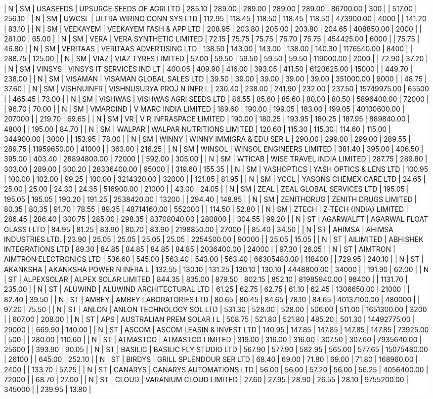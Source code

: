 | N | SM | USASEEDS | UPSURGE SEEDS OF AGRI LTD | 285.10 | 289.00 | 289.00 | 289.00 | 289.00 | 86700.00 | 300 |  | 517.00 | 256.10 |
| N | SM | UWCSL | ULTRA WIRING CONN SYS LTD | 112.95 | 118.45 | 118.50 | 118.45 | 118.50 | 473900.00 | 4000 |  | 141.20 | 83.10 |
| N | SM | VEEKAYEM | VEEKAYEM FASH & APP LTD | 208.95 | 203.80 | 205.00 | 203.80 | 204.65 | 408850.00 | 2000 |  | 281.00 | 65.00 |
| N | SM | VERA | VERA SYNTHETIC LIMITED | 72.15 | 75.75 | 75.75 | 75.70 | 75.75 | 454425.00 | 6000 |  | 75.75 | 46.80 |
| N | SM | VERITAAS | VERITAAS ADVERTISING LTD | 138.50 | 143.00 | 143.00 | 138.00 | 140.30 | 1176540.00 | 8400 |  | 288.75 | 125.00 |
| N | SM | VIAZ | VIAZ TYRES LIMITED | 57.00 | 59.50 | 59.50 | 59.50 | 59.50 | 119000.00 | 2000 |  | 72.90 | 37.20 |
| N | SM | VINSYS | VINSYS IT SERVICES IND LT | 400.05 | 409.90 | 416.00 | 393.05 | 411.50 | 6120625.00 | 15000 |  | 449.70 | 238.00 |
| N | SM | VISAMAN | VISAMAN GLOBAL SALES LTD | 39.50 | 39.00 | 39.00 | 39.00 | 39.00 | 351000.00 | 9000 |  | 48.75 | 37.60 |
| N | SM | VISHNUINFR | VISHNUSURYA PROJ N INFR L | 230.40 | 238.00 | 241.90 | 232.00 | 237.50 | 15749975.00 | 65500 |  | 465.45 | 73.00 |
| N | SM | VISHWAS | VISHWAS AGRI SEEDS LTD | 86.55 | 85.60 | 85.60 | 80.00 | 80.50 | 5896400.00 | 72000 |  | 96.70 | 70.00 |
| N | SM | VMARCIND | V MARC INDIA LIMITED | 189.60 | 190.00 | 199.05 | 183.00 | 199.05 | 40100600.00 | 207000 |  | 219.70 | 69.65 |
| N | SM | VR | V R INFRASPACE LIMITED | 190.00 | 180.25 | 193.95 | 180.25 | 187.95 | 889840.00 | 4800 |  | 195.00 | 84.70 |
| N | SM | WALPAR | WALPAR NUTRITIONS LIMITED | 120.60 | 115.30 | 115.30 | 114.60 | 115.00 | 344900.00 | 3000 |  | 153.95 | 78.00 |
| N | SM | WINNY | WINNY IMMIGRA & EDU SER L | 290.00 | 299.00 | 299.00 | 289.55 | 289.75 | 11959650.00 | 41000 |  | 363.00 | 216.25 |
| N | SM | WINSOL | WINSOL ENGINEERS LIMITED | 381.40 | 395.00 | 406.50 | 395.00 | 403.40 | 28894800.00 | 72000 |  | 592.00 | 305.00 |
| N | SM | WTICAB | WISE TRAVEL INDIA LIMITED | 287.75 | 289.80 | 303.00 | 289.00 | 300.20 | 28336400.00 | 95000 |  | 319.60 | 155.35 |
| N | SM | YASHOPTICS | YASH OPTICS & LENS LTD | 100.95 | 100.00 | 102.00 | 99.25 | 100.00 | 3214320.00 | 32000 |  | 121.85 | 81.95 |
| N | SM | YCCL | YASONS CHEMEX CARE LTD | 24.65 | 25.00 | 25.00 | 24.30 | 24.35 | 516900.00 | 21000 |  | 43.00 | 24.05 |
| N | SM | ZEAL | ZEAL GLOBAL SERVICES LTD | 195.05 | 195.05 | 195.05 | 190.20 | 191.25 | 2538420.00 | 13200 |  | 294.40 | 148.85 |
| N | SM | ZENITHDRUG | ZENITH DRUGS LIMITED | 80.35 | 80.35 | 91.70 | 78.55 | 89.35 | 48714160.00 | 552000 |  | 114.50 | 52.80 |
| N | SM | ZTECH | Z-TECH (INDIA) LIMITED | 286.45 | 286.40 | 300.75 | 285.00 | 298.35 | 83708040.00 | 280800 |  | 304.55 | 99.20 |
| N | ST | AGARWALFT | AGARWAL FLOAT GLASS I LTD | 84.95 | 81.25 | 83.90 | 80.70 | 83.90 | 2198850.00 | 27000 |  | 85.40 | 34.50 |
| N | ST | AHIMSA | AHIMSA INDUSTRIES LTD. | 23.90 | 25.05 | 25.05 | 25.05 | 25.05 | 2254500.00 | 90000 |  | 25.05 | 15.05 |
| N | ST | AILIMITED | ABHISHEK INTEGRATIONS LTD | 89.30 | 84.85 | 84.85 | 84.85 | 84.85 | 2036400.00 | 24000 |  | 97.30 | 26.05 |
| N | ST | AIMTRON | AIMTRON ELECTRONICS LTD | 536.60 | 545.00 | 563.40 | 543.00 | 563.40 | 66305480.00 | 118400 |  | 729.95 | 240.10 |
| N | ST | AKANKSHA | AKANKSHA POWER N INFRA L | 132.55 | 130.10 | 131.25 | 130.10 | 130.10 | 4448800.00 | 34000 |  | 191.90 | 62.00 |
| N | ST | ALPEXSOLAR | ALPEX SOLAR LIMITED | 844.35 | 835.00 | 879.50 | 802.15 | 852.10 | 81985940.00 | 98400 |  | 1131.70 | 235.00 |
| N | ST | ALUWIND | ALUWIND ARCHITECTURAL LTD | 61.25 | 62.75 | 62.75 | 61.10 | 62.45 | 1306650.00 | 21000 |  | 82.40 | 39.50 |
| N | ST | AMBEY | AMBEY LABORATORIES LTD | 80.65 | 80.45 | 84.65 | 78.10 | 84.65 | 40137100.00 | 480000 |  | 97.20 | 75.50 |
| N | ST | ANLON | ANLON TECHNOLOGY SOL LTD | 531.30 | 528.00 | 528.00 | 506.00 | 511.00 | 1651300.00 | 3200 |  | 607.00 | 208.00 |
| N | ST | APS | AUSTRALIAN PREM SOLAR I L | 508.75 | 521.80 | 521.80 | 485.20 | 501.30 | 14492775.00 | 29000 |  | 669.90 | 140.00 |
| N | ST | ASCOM | ASCOM LEASIN & INVEST LTD | 140.95 | 147.85 | 147.85 | 147.85 | 147.85 | 73925.00 | 500 |  | 280.00 | 110.60 |
| N | ST | ATMASTCO | ATMASTCO LIMITED | 319.00 | 316.00 | 316.00 | 307.50 | 307.60 | 7935640.00 | 25600 |  | 393.90 | 90.05 |
| N | ST | BASILIC | BASILIC FLY STUDIO LTD | 567.90 | 577.90 | 582.95 | 565.00 | 577.65 | 15075480.00 | 26100 |  | 645.00 | 252.10 |
| N | ST | BIRDYS | GRILL SPLENDOUR SER LTD | 68.40 | 69.00 | 71.80 | 69.00 | 71.80 | 168960.00 | 2400 |  | 133.70 | 57.25 |
| N | ST | CANARYS | CANARYS AUTOMATIONS LTD | 56.00 | 56.00 | 57.20 | 56.00 | 56.25 | 4056400.00 | 72000 |  | 68.70 | 27.00 |
| N | ST | CLOUD | VARANIUM CLOUD LIMITED | 27.60 | 27.95 | 28.90 | 26.55 | 28.10 | 9755200.00 | 345000 |  | 239.95 | 13.80 |